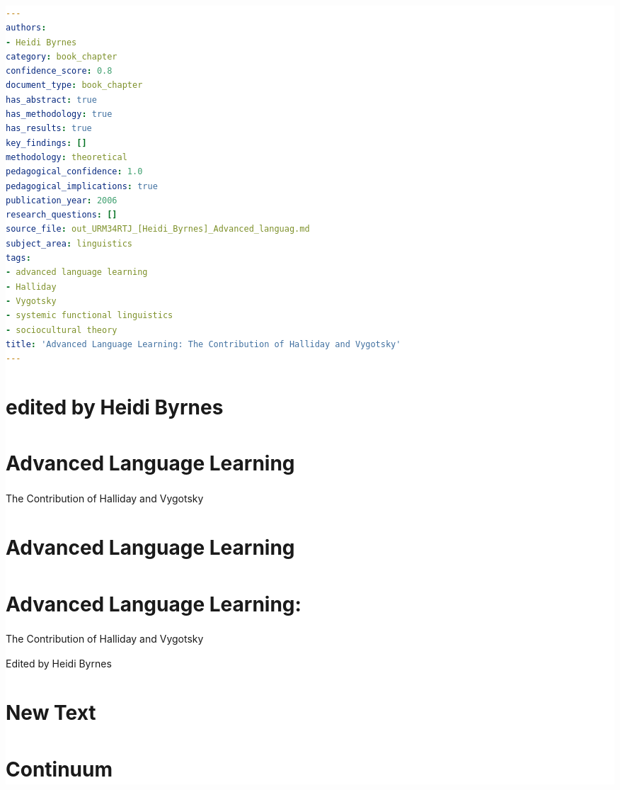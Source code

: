 ```yaml
---
authors:
- Heidi Byrnes
category: book_chapter
confidence_score: 0.8
document_type: book_chapter
has_abstract: true
has_methodology: true
has_results: true
key_findings: []
methodology: theoretical
pedagogical_confidence: 1.0
pedagogical_implications: true
publication_year: 2006
research_questions: []
source_file: out_URM34RTJ_[Heidi_Byrnes]_Advanced_languag.md
subject_area: linguistics
tags:
- advanced language learning
- Halliday
- Vygotsky
- systemic functional linguistics
- sociocultural theory
title: 'Advanced Language Learning: The Contribution of Halliday and Vygotsky'
---
```


# edited by Heidi Byrnes

# Advanced Language Learning

The Contribution of Halliday and Vygotsky

# Advanced Language Learning

# Advanced Language Learning:

The Contribution of Halliday and Vygotsky

Edited by Heidi Byrnes

# New Text

# Continuum
